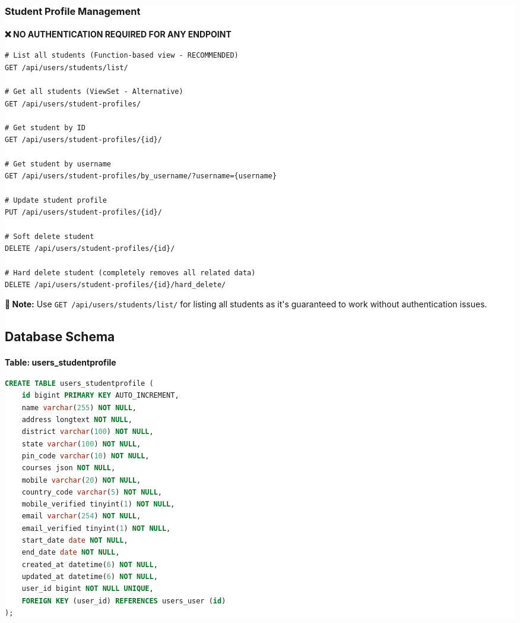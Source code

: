 ### Student Profile Management

**❌ NO AUTHENTICATION REQUIRED FOR ANY ENDPOINT**

```http
# List all students (Function-based view - RECOMMENDED)
GET /api/users/students/list/

# Get all students (ViewSet - Alternative)  
GET /api/users/student-profiles/

# Get student by ID
GET /api/users/student-profiles/{id}/

# Get student by username
GET /api/users/student-profiles/by_username/?username={username}

# Update student profile
PUT /api/users/student-profiles/{id}/

# Soft delete student
DELETE /api/users/student-profiles/{id}/

# Hard delete student (completely removes all related data)
DELETE /api/users/student-profiles/{id}/hard_delete/
```

**📝 Note:** Use `GET /api/users/students/list/` for listing all students as it's guaranteed to work without authentication issues.

## Database Schema

**Table: users_studentprofile**
```sql
CREATE TABLE users_studentprofile (
    id bigint PRIMARY KEY AUTO_INCREMENT,
    name varchar(255) NOT NULL,
    address longtext NOT NULL,
    district varchar(100) NOT NULL,
    state varchar(100) NOT NULL,
    pin_code varchar(10) NOT NULL,
    courses json NOT NULL,
    mobile varchar(20) NOT NULL,
    country_code varchar(5) NOT NULL,
    mobile_verified tinyint(1) NOT NULL,
    email varchar(254) NOT NULL,
    email_verified tinyint(1) NOT NULL,
    start_date date NOT NULL,
    end_date date NOT NULL,
    created_at datetime(6) NOT NULL,
    updated_at datetime(6) NOT NULL,
    user_id bigint NOT NULL UNIQUE,
    FOREIGN KEY (user_id) REFERENCES users_user (id)
);
```

